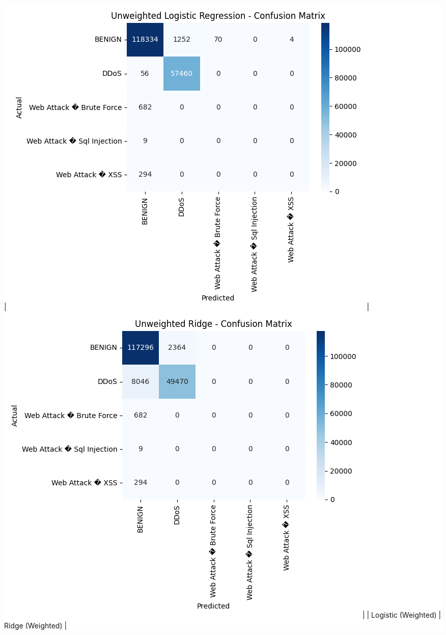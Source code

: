 | ![Pipeline A Unweighted Logistic](https://raw.githubusercontent.com/Seeker66/ML3_Sem2/main/graphics/pipelineA_unweighted_log_matrix.png) | ![Pipeline A Unweighted Ridge](https://raw.githubusercontent.com/Seeker66/ML3_Sem2/main/graphics/pipelineA_unweighted_ridge_matrix.png) |
| Logistic (Weighted) | Ridge (Weighted) |